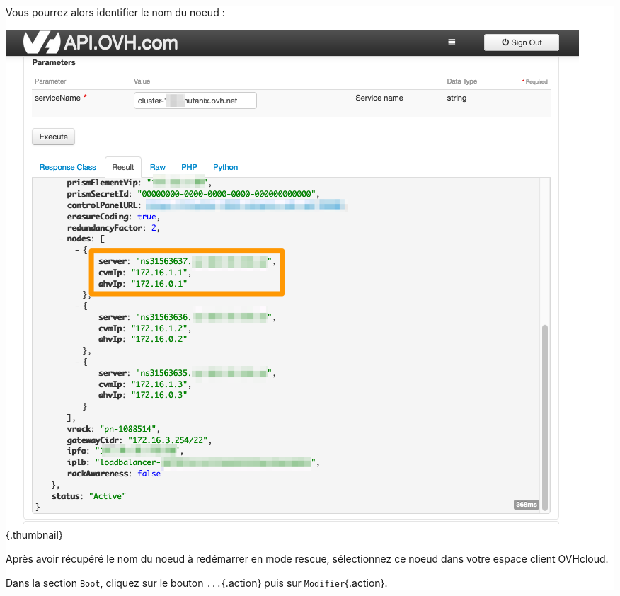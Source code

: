 Vous pourrez alors identifier le nom du noeud :

![OVHcloud API - node name](images/nutanix-cluster-fw-update-12.png){.thumbnail}

Après avoir récupéré le nom du noeud à redémarrer en mode rescue, sélectionnez ce noeud dans votre espace client OVHcloud.

Dans la section `Boot`, cliquez sur le bouton `...`{.action} puis sur `Modifier`{.action}.
